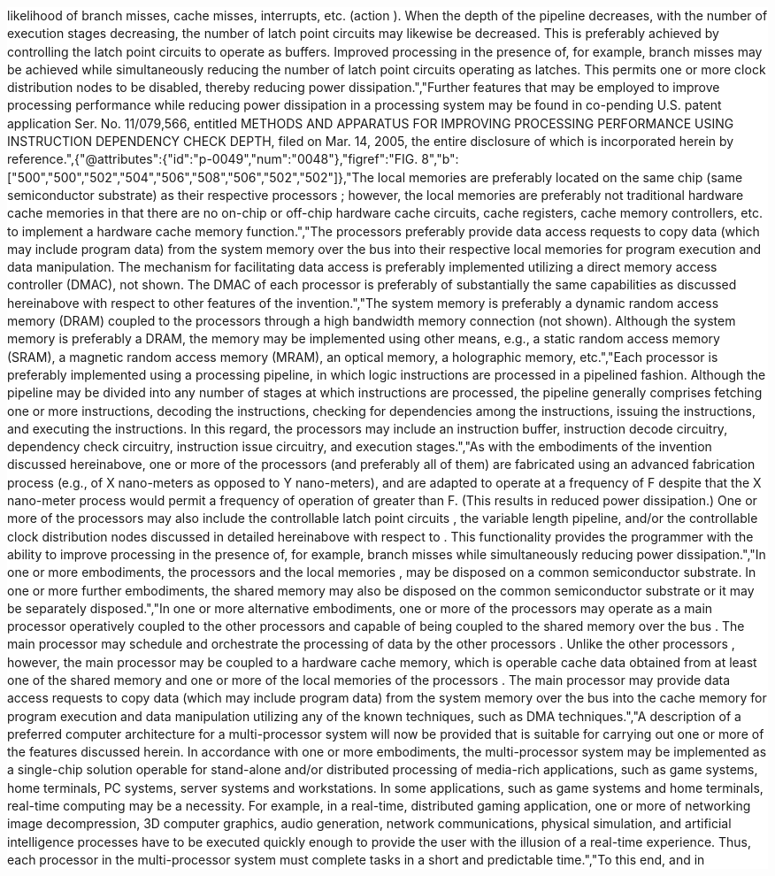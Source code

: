 likelihood of branch misses, cache misses, interrupts, etc. (action ). When the depth of the pipeline decreases, with the number of execution stages decreasing, the number of latch point circuits  may likewise be decreased. This is preferably achieved by controlling the latch point circuits  to operate as buffers. Improved processing in the presence of, for example, branch misses may be achieved while simultaneously reducing the number of latch point circuits  operating as latches. This permits one or more clock distribution nodes to be disabled, thereby reducing power dissipation.","Further features that may be employed to improve processing performance while reducing power dissipation in a processing system may be found in co-pending U.S. patent application Ser. No. 11\/079,566, entitled METHODS AND APPARATUS FOR IMPROVING PROCESSING PERFORMANCE USING INSTRUCTION DEPENDENCY CHECK DEPTH, filed on Mar. 14, 2005, the entire disclosure of which is incorporated herein by reference.",{"@attributes":{"id":"p-0049","num":"0048"},"figref":"FIG. 8","b":["500","500","502","504","506","508","506","502","502"]},"The local memories  are preferably located on the same chip (same semiconductor substrate) as their respective processors ; however, the local memories  are preferably not traditional hardware cache memories in that there are no on-chip or off-chip hardware cache circuits, cache registers, cache memory controllers, etc. to implement a hardware cache memory function.","The processors  preferably provide data access requests to copy data (which may include program data) from the system memory  over the bus  into their respective local memories  for program execution and data manipulation. The mechanism for facilitating data access is preferably implemented utilizing a direct memory access controller (DMAC), not shown. The DMAC of each processor is preferably of substantially the same capabilities as discussed hereinabove with respect to other features of the invention.","The system memory  is preferably a dynamic random access memory (DRAM) coupled to the processors  through a high bandwidth memory connection (not shown). Although the system memory  is preferably a DRAM, the memory  may be implemented using other means, e.g., a static random access memory (SRAM), a magnetic random access memory (MRAM), an optical memory, a holographic memory, etc.","Each processor  is preferably implemented using a processing pipeline, in which logic instructions are processed in a pipelined fashion. Although the pipeline may be divided into any number of stages at which instructions are processed, the pipeline generally comprises fetching one or more instructions, decoding the instructions, checking for dependencies among the instructions, issuing the instructions, and executing the instructions. In this regard, the processors  may include an instruction buffer, instruction decode circuitry, dependency check circuitry, instruction issue circuitry, and execution stages.","As with the embodiments of the invention discussed hereinabove, one or more of the processors  (and preferably all of them) are fabricated using an advanced fabrication process (e.g., of X nano-meters as opposed to Y nano-meters), and are adapted to operate at a frequency of F despite that the X nano-meter process would permit a frequency of operation of greater than F. (This results in reduced power dissipation.) One or more of the processors  may also include the controllable latch point circuits , the variable length pipeline, and\/or the controllable clock distribution nodes discussed in detailed hereinabove with respect to . This functionality provides the programmer with the ability to improve processing in the presence of, for example, branch misses while simultaneously reducing power dissipation.","In one or more embodiments, the processors  and the local memories , may be disposed on a common semiconductor substrate. In one or more further embodiments, the shared memory  may also be disposed on the common semiconductor substrate or it may be separately disposed.","In one or more alternative embodiments, one or more of the processors  may operate as a main processor operatively coupled to the other processors  and capable of being coupled to the shared memory  over the bus . The main processor may schedule and orchestrate the processing of data by the other processors . Unlike the other processors , however, the main processor may be coupled to a hardware cache memory, which is operable cache data obtained from at least one of the shared memory  and one or more of the local memories  of the processors . The main processor may provide data access requests to copy data (which may include program data) from the system memory  over the bus  into the cache memory for program execution and data manipulation utilizing any of the known techniques, such as DMA techniques.","A description of a preferred computer architecture for a multi-processor system will now be provided that is suitable for carrying out one or more of the features discussed herein. In accordance with one or more embodiments, the multi-processor system may be implemented as a single-chip solution operable for stand-alone and\/or distributed processing of media-rich applications, such as game systems, home terminals, PC systems, server systems and workstations. In some applications, such as game systems and home terminals, real-time computing may be a necessity. For example, in a real-time, distributed gaming application, one or more of networking image decompression, 3D computer graphics, audio generation, network communications, physical simulation, and artificial intelligence processes have to be executed quickly enough to provide the user with the illusion of a real-time experience. Thus, each processor in the multi-processor system must complete tasks in a short and predictable time.","To this end, and in